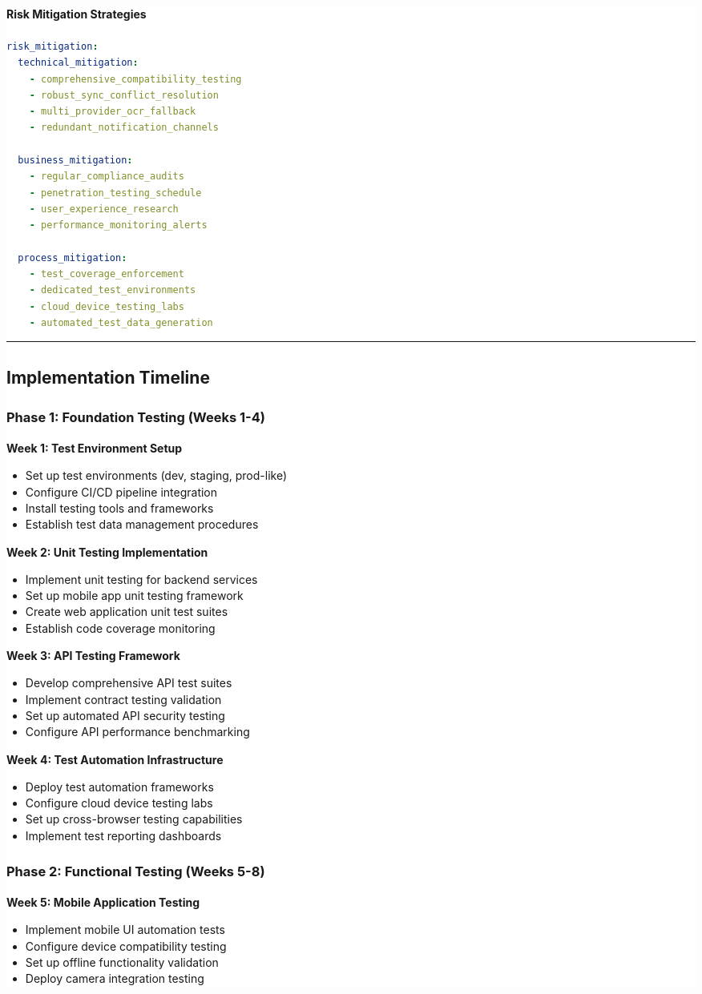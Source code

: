 #### Risk Mitigation Strategies
```yaml
risk_mitigation:
  technical_mitigation:
    - comprehensive_compatibility_testing
    - robust_sync_conflict_resolution
    - multi_provider_ocr_fallback
    - redundant_notification_channels
  
  business_mitigation:
    - regular_compliance_audits
    - penetration_testing_schedule
    - user_experience_research
    - performance_monitoring_alerts
  
  process_mitigation:
    - test_coverage_enforcement
    - dedicated_test_environments
    - cloud_device_testing_labs
    - automated_test_data_generation
```

---

## Implementation Timeline

### Phase 1: Foundation Testing (Weeks 1-4)
**Week 1: Test Environment Setup**
- Set up test environments (dev, staging, prod-like)
- Configure CI/CD pipeline integration
- Install testing tools and frameworks
- Establish test data management procedures

**Week 2: Unit Testing Implementation**
- Implement unit testing for backend services
- Set up mobile app unit testing framework
- Create web application unit test suites
- Establish code coverage monitoring

**Week 3: API Testing Framework**
- Develop comprehensive API test suites
- Implement contract testing validation
- Set up automated API security testing
- Configure API performance benchmarking

**Week 4: Test Automation Infrastructure**
- Deploy test automation frameworks
- Configure cloud device testing labs
- Set up cross-browser testing capabilities
- Implement test reporting dashboards

### Phase 2: Functional Testing (Weeks 5-8)
**Week 5: Mobile Application Testing**
- Implement mobile UI automation tests
- Configure device compatibility testing
- Set up offline functionality validation
- Deploy camera integration testing
